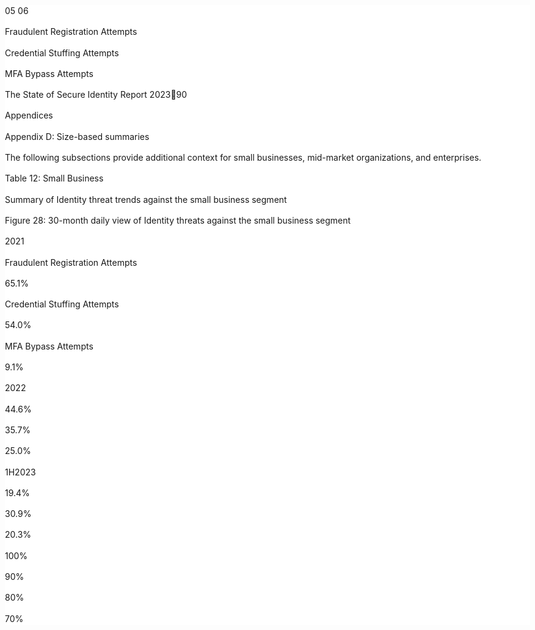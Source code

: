 05 06

Fraudulent Registration Attempts

Credential Stuffing Attempts

MFA Bypass Attempts

The State of Secure Identity Report 202390

Appendices

Appendix D: 
Size\-based 
summaries

The following subsections provide additional context 
for small businesses, mid\-market organizations, 
and enterprises. 

Table 12: Small Business

Summary of Identity threat trends against the small business segment

Figure 28: 30\-month daily view of Identity threats against 
the small business segment

2021

Fraudulent Registration Attempts

65\.1%

Credential Stuffing Attempts

54\.0%

MFA Bypass Attempts

9\.1%

2022

44\.6%

35\.7%

25\.0%

1H2023

19\.4%

30\.9%

20\.3%

100%

90%

80%

70%
